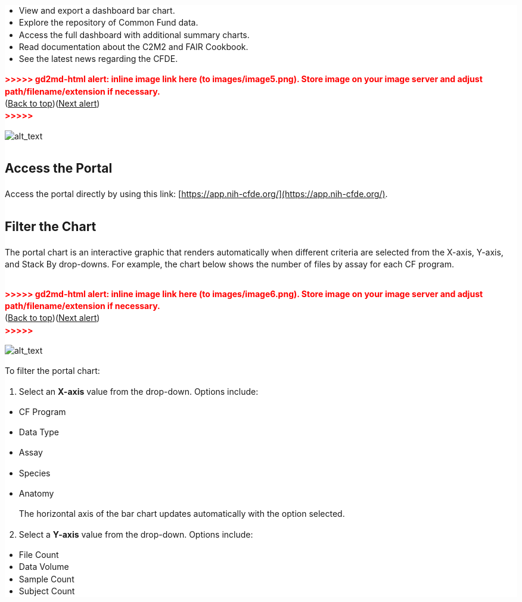 *   View and export a dashboard bar chart.
*   Explore the repository of Common Fund data.
*   Access the full dashboard with additional summary charts.
*   Read documentation about the C2M2 and FAIR Cookbook.
*   See the latest news regarding the CFDE.



<p id="gdcalert5" ><span style="color: red; font-weight: bold">>>>>>  gd2md-html alert: inline image link here (to images/image5.png). Store image on your image server and adjust path/filename/extension if necessary. </span><br>(<a href="#">Back to top</a>)(<a href="#gdcalert6">Next alert</a>)<br><span style="color: red; font-weight: bold">>>>>> </span></p>


![alt_text](images/image5.png "image_tooltip")



## Access the Portal

Access the portal directly by using this link: [https://app.nih-cfde.org/](https://app.nih-cfde.org/).


## Filter the Chart

The portal chart is an interactive graphic that renders automatically when different criteria are selected from the X-axis, Y-axis, and Stack By drop-downs. For example, the chart below shows the number of files by assay for each CF program.


## 

<p id="gdcalert6" ><span style="color: red; font-weight: bold">>>>>>  gd2md-html alert: inline image link here (to images/image6.png). Store image on your image server and adjust path/filename/extension if necessary. </span><br>(<a href="#">Back to top</a>)(<a href="#gdcalert7">Next alert</a>)<br><span style="color: red; font-weight: bold">>>>>> </span></p>


![alt_text](images/image6.png "image_tooltip")


To filter the portal chart:



1. Select an **X-axis** value from the drop-down. Options include:
*   CF Program
*   Data Type
*   Assay
*   Species
*   Anatomy

    The horizontal axis of the bar chart updates automatically with the option selected.

2. Select a **Y-axis** value from the drop-down. Options include:
*   File Count
*   Data Volume
*   Sample Count
*   Subject Count
